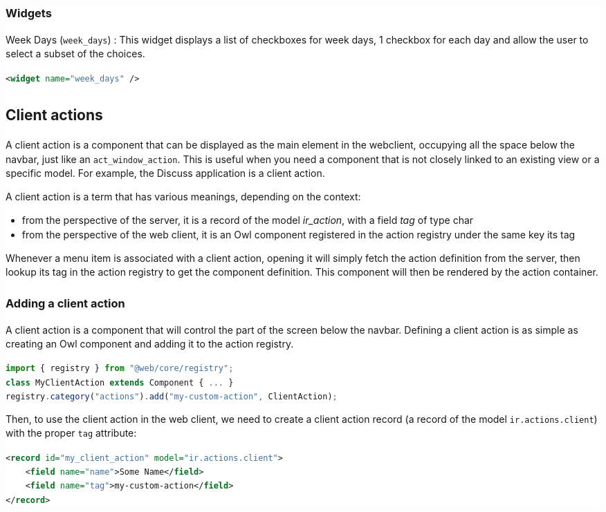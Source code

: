 ### Widgets

Week Days (`week_days`)
: This widget displays a list of checkboxes for week days, 1 checkbox for each day
  and allow the user to select a subset of the choices.
  <br/>
  ```xml
  <widget name="week_days" />
  ```

## Client actions

A client action is a component that can be displayed as the main element in the
webclient, occupying all the space below the navbar, just like an `act_window_action`.
This is useful when you need a component that is not closely linked to an existing
view or a specific model.  For example, the Discuss application is a client action.

A client action is a term that has various meanings, depending on the context:

- from the perspective of the server, it is a record of the model *ir_action*,
  with a field *tag* of type char
- from the perspective of the web client, it is an Owl component registered in the
  action registry under the same key its tag

Whenever a menu item is associated with a client action, opening it will simply
fetch the action definition from the server, then lookup its tag in the action
registry to get the component definition. This component will then be rendered by
the action container.

### Adding a client action

A client action is a component that will control the part of the screen below the
navbar. Defining a client action is as simple as creating an Owl component and
adding it to the action registry.

```javascript
import { registry } from "@web/core/registry";
class MyClientAction extends Component { ... }
registry.category("actions").add("my-custom-action", ClientAction);
```

Then, to use the client action in the web client, we need to create a client
action record (a record of the model `ir.actions.client`) with the proper
`tag` attribute:

```xml
<record id="my_client_action" model="ir.actions.client">
    <field name="name">Some Name</field>
    <field name="tag">my-custom-action</field>
</record>
```
